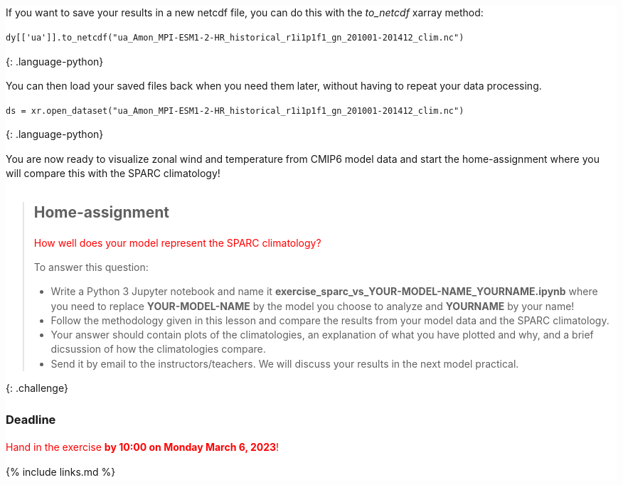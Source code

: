 
If you want to save your results in a new netcdf file, you can do this with the *to_netcdf* xarray method:
~~~
dy[['ua']].to_netcdf("ua_Amon_MPI-ESM1-2-HR_historical_r1i1p1f1_gn_201001-201412_clim.nc")
~~~
{: .language-python}

You can then load your saved files back when you need them later, without having to repeat your data processing.

~~~
ds = xr.open_dataset("ua_Amon_MPI-ESM1-2-HR_historical_r1i1p1f1_gn_201001-201412_clim.nc")
~~~
{: .language-python}

You are now ready to visualize zonal wind and temperature from CMIP6 model data and start the home-assignment where you will compare this with the SPARC climatology!


> ## Home-assignment
> 
> <font color="red">How well does your model represent the SPARC climatology?</font>
> 
> To answer this question:
> - Write a Python 3 Jupyter notebook and name it **exercise_sparc_vs_YOUR-MODEL-NAME_YOURNAME.ipynb** where you need to
> replace **YOUR-MODEL-NAME** by the model you choose to analyze and **YOURNAME** by your name!
> - Follow the methodology given in this lesson and compare the results from your model data and the SPARC climatology. 
> - Your answer should contain plots of the climatologies, an explanation of what you have plotted and why, and a brief dicsussion of how the climatologies compare. 
> - Send it by email to the instructors/teachers. We will discuss your results in the next model practical.
>
{: .challenge}

### Deadline

<font color="red">Hand in the exercise <b>by 10:00 on Monday March 6, 2023</b>!</font>

{% include links.md %}

